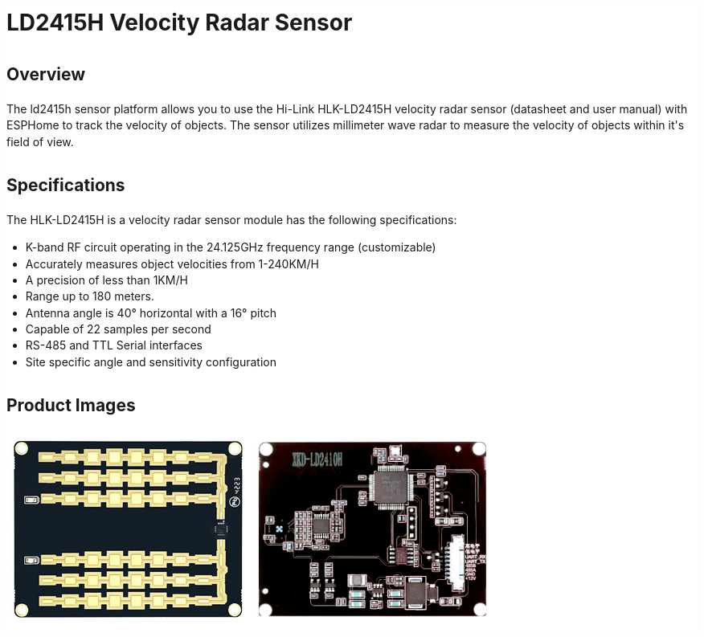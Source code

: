 # LD2415H Velocity Radar Sensor
## Overview
The ld2415h sensor platform allows you to use the Hi-Link HLK-LD2415H velocity radar sensor (datasheet and user manual) with ESPHome to track the velocity of objects.  The sensor utilizes millimeter wave radar to measure the velocity of objects within it's field of view.

## Specifications
 The HLK-LD2415H is a velocity radar sensor module has the following specifications:
 * K-band RF circuit operating in the 24.125GHz frequency range (customizable)
 * Accurately measures object velocities from 1-240KM/H
 * A precision of less than 1KM/H
 * Range up to 180 meters.
 * Antenna angle is 40° horizontal with a 16° pitch
 * Capable of 22 samples per second
 * RS-485 and TTL Serial interfaces
 * Site specific angle and sensitivity configuration


## Product Images
![Frontside of Sensor](ld2415h.front.png "Frontside of HLK-LD2415H Sensor")
![Backside of Sensor](ld2415h.back.png "Backside of HLK-LD2415H Sensor")
